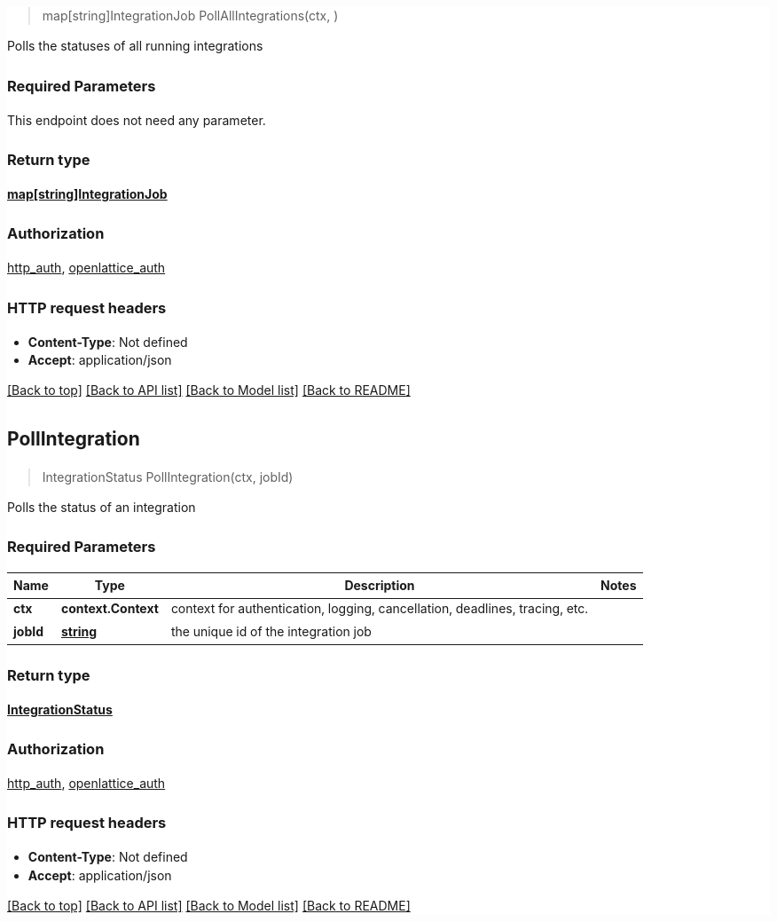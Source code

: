 > map[string]IntegrationJob PollAllIntegrations(ctx, )

Polls the statuses of all running integrations

### Required Parameters

This endpoint does not need any parameter.

### Return type

[**map[string]IntegrationJob**](IntegrationJob.md)

### Authorization

[http_auth](../README.md#http_auth), [openlattice_auth](../README.md#openlattice_auth)

### HTTP request headers

- **Content-Type**: Not defined
- **Accept**: application/json

[[Back to top]](#) [[Back to API list]](../README.md#documentation-for-api-endpoints)
[[Back to Model list]](../README.md#documentation-for-models)
[[Back to README]](../README.md)


## PollIntegration

> IntegrationStatus PollIntegration(ctx, jobId)

Polls the status of an integration

### Required Parameters


Name | Type | Description  | Notes
------------- | ------------- | ------------- | -------------
**ctx** | **context.Context** | context for authentication, logging, cancellation, deadlines, tracing, etc.
**jobId** | [**string**](.md)| the unique id of the integration job | 

### Return type

[**IntegrationStatus**](IntegrationStatus.md)

### Authorization

[http_auth](../README.md#http_auth), [openlattice_auth](../README.md#openlattice_auth)

### HTTP request headers

- **Content-Type**: Not defined
- **Accept**: application/json

[[Back to top]](#) [[Back to API list]](../README.md#documentation-for-api-endpoints)
[[Back to Model list]](../README.md#documentation-for-models)
[[Back to README]](../README.md)
